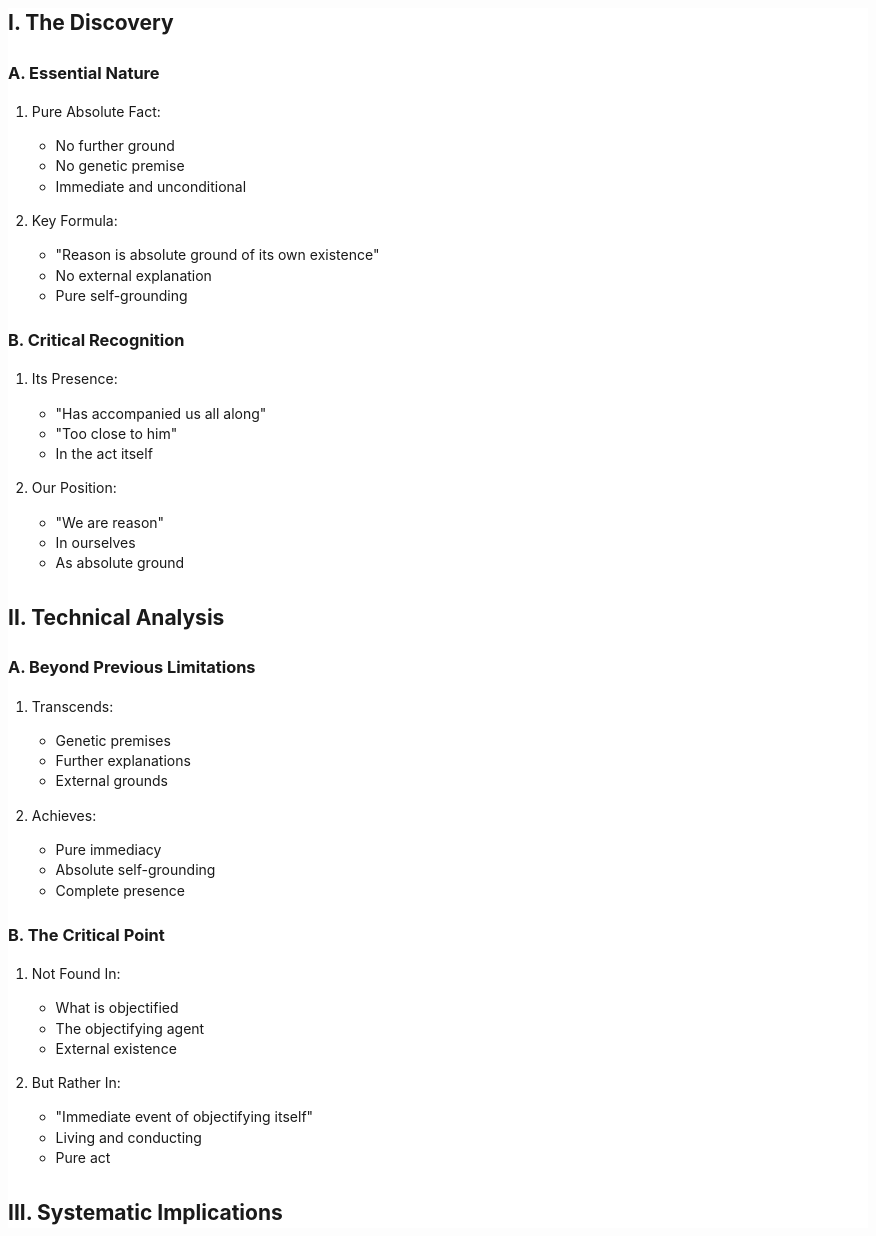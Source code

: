 ## I. The Discovery

### A. Essential Nature
1. Pure Absolute Fact:
   - No further ground
   - No genetic premise
   - Immediate and unconditional

2. Key Formula:
   - "Reason is absolute ground of its own existence"
   - No external explanation
   - Pure self-grounding

### B. Critical Recognition
1. Its Presence:
   - "Has accompanied us all along"
   - "Too close to him"
   - In the act itself

2. Our Position:
   - "We are reason"
   - In ourselves
   - As absolute ground

## II. Technical Analysis

### A. Beyond Previous Limitations
1. Transcends:
   - Genetic premises
   - Further explanations
   - External grounds

2. Achieves:
   - Pure immediacy
   - Absolute self-grounding
   - Complete presence

### B. The Critical Point
1. Not Found In:
   - What is objectified
   - The objectifying agent
   - External existence

2. But Rather In:
   - "Immediate event of objectifying itself"
   - Living and conducting
   - Pure act

## III. Systematic Implications
